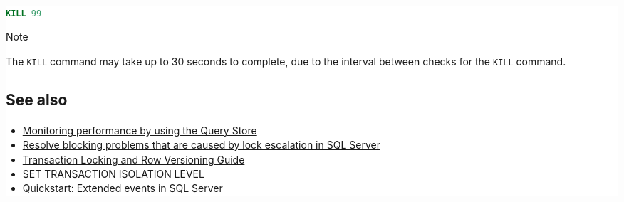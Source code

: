 ```sql
KILL 99
```

> [!NOTE]
> The `KILL` command may take up to 30 seconds to complete, due to the interval between checks for the `KILL` command.

## See also

* [Monitoring performance by using the Query Store](/sql/relational-databases/performance/monitoring-performance-by-using-the-query-store)
* [Resolve blocking problems that are caused by lock escalation in SQL Server](resolve-blocking-problems-caused-lock-escalation.md)
* [Transaction Locking and Row Versioning Guide](/sql/relational-databases/sql-server-transaction-locking-and-row-versioning-guide)
* [SET TRANSACTION ISOLATION LEVEL](/sql/t-sql/statements/set-transaction-isolation-level-transact-sql)
* [Quickstart: Extended events in SQL Server](/sql/relational-databases/extended-events/quick-start-extended-events-in-sql-server)
